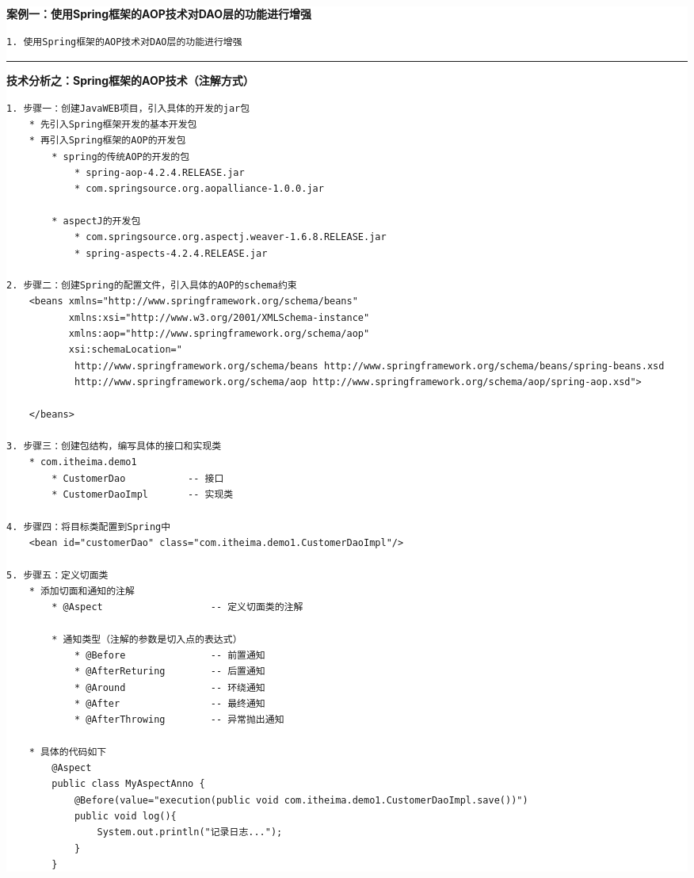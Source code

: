 **案例一：使用Spring框架的AOP技术对DAO层的功能进行增强**
	
	1. 使用Spring框架的AOP技术对DAO层的功能进行增强
	
----------
	
**技术分析之：Spring框架的AOP技术（注解方式）**
	
	1. 步骤一：创建JavaWEB项目，引入具体的开发的jar包
		* 先引入Spring框架开发的基本开发包
		* 再引入Spring框架的AOP的开发包
			* spring的传统AOP的开发的包
				* spring-aop-4.2.4.RELEASE.jar
				* com.springsource.org.aopalliance-1.0.0.jar
			
			* aspectJ的开发包
				* com.springsource.org.aspectj.weaver-1.6.8.RELEASE.jar
				* spring-aspects-4.2.4.RELEASE.jar
	
	2. 步骤二：创建Spring的配置文件，引入具体的AOP的schema约束
		<beans xmlns="http://www.springframework.org/schema/beans"
		       xmlns:xsi="http://www.w3.org/2001/XMLSchema-instance"
		       xmlns:aop="http://www.springframework.org/schema/aop"
		       xsi:schemaLocation="
				http://www.springframework.org/schema/beans http://www.springframework.org/schema/beans/spring-beans.xsd
				http://www.springframework.org/schema/aop http://www.springframework.org/schema/aop/spring-aop.xsd">
			
		</beans>
	
	3. 步骤三：创建包结构，编写具体的接口和实现类
		* com.itheima.demo1
			* CustomerDao			-- 接口
			* CustomerDaoImpl		-- 实现类
	
	4. 步骤四：将目标类配置到Spring中
		<bean id="customerDao" class="com.itheima.demo1.CustomerDaoImpl"/>
	
	5. 步骤五：定义切面类
		* 添加切面和通知的注解
			* @Aspect					-- 定义切面类的注解
			
			* 通知类型（注解的参数是切入点的表达式）
				* @Before				-- 前置通知
			    * @AfterReturing		-- 后置通知
			    * @Around				-- 环绕通知
			    * @After				-- 最终通知
			    * @AfterThrowing		-- 异常抛出通知
		
		* 具体的代码如下
			@Aspect
			public class MyAspectAnno {
				@Before(value="execution(public void com.itheima.demo1.CustomerDaoImpl.save())")
				public void log(){
					System.out.println("记录日志...");
				}
			}
	